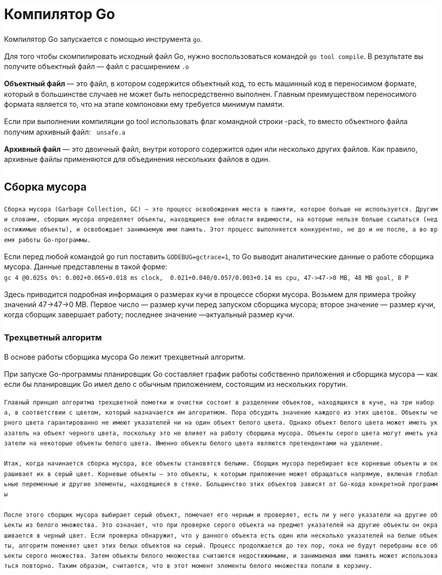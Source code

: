 # Компилятор Go
 Компилятор Go запускается с помощью инструмента `go`.

 Для того чтобы скомпилировать исходный файл Go, нужно воспользоваться командой `go tool compile`. В результате вы получите объектный файл — файл с расширением `.o` 

**Объектный файл** — это файл, в котором содержится объектный код, то есть машинный код в переносимом формате, который в большинстве случаев не может быть непосредственно выполнен. Главным преимуществом переносимого формата является то, что на этапе компоновки ему требуется минимум памяти.

Если при выполнении компиляции go tool использовать флаг командной строки -pack, то вместо объектного файла получим архивный файл: ` unsafe.a`

**Архивный файл** — это двоичный файл, внутри которого содержится один или несколько других файлов. Как правило, архивные файлы применяются для объединения нескольких файлов в один.

## Сборка мусора
    Сборка мусора (Garbage Collection, GC) — это процесс освобождения места в памяти, которое больше не используется. Другими словами, сборщик мусора определяет объекты, находящиеся вне области видимости, на которые нельзя больше ссылаться (недостижимые объекты), и освобождает занимаемую ими память. Этот процесс выполняется конкурентно, не до и не после, а во время работы Go-программы.

  Если перед любой командой go run поставить `GODEBUG=gctrace=1`, то Go выводит аналитические данные о работе сборщика мусора. Данные представлены в такой форме:  
  `gc 4 @0.025s 0%: 0.002+0.065+0.018 ms clock,  0.021+0.040/0.057/0.003+0.14 ms cpu, 47->47->0 MB, 48 MB goal, 8 P`

Здесь приводится подробная информация о размерах кучи в процессе сборки мусора. Возьмем для примера тройку значений 47->47->0 MB. Первое число — размер кучи перед запуском сборщика мусора; второе значение — размер кучи, когда сборщик завершает работу; последнее значение —актуальный размер кучи.

### Трехцветный алгоритм
 В основе работы сборщика мусора Go лежит трехцветный алгоритм.

 При запуске Go-программы планировщик Go составляет график работы собственно приложения и сборщика мусора — как если бы планировщик Go имел дело с обычным приложением, состоящим из нескольких горутин.

    Главный принцип алгоритма трехцветной пометки и очистки состоит в разделении объектов, находящихся в куче, на три набора, в соответствии с цветом, который назначается им алгоритмом. Пора обсудить значение каждого из этих цветов. Объекты черного цвета гарантированно не имеют указателей ни на один объект белого цвета. Однако объект белого цвета может иметь указатель на объект черного цвета, поскольку это не влияет на работу сборщика мусора. Объекты серого цвета могут иметь указатели на некоторые объекты белого цвета. Именно объекты белого цвета являются претендентами на удаление.

    Итак, когда начинается сборка мусора, все объекты становятся белыми. Сборщик мусора перебирает все корневые объекты и окрашивает их в серый цвет. Корневые объекты — это объекты, к которым приложение может обращаться напрямую, включая глобальные переменные и другие элементы, находящиеся в стеке. Большинство этих объектов зависят от Go-кода конкретной программы

    После этого сборщик мусора выбирает серый объект, помечает его черным и проверяет, есть ли у него указатели на другие объекты из белого множества. Это означает, что при проверке серого объекта на предмет указателей на другие объекты он окрашивается в черный цвет. Если проверка обнаружит, что у данного объекта есть один или несколько указателей на белые объекты, алгоритм поменяет цвет этих белых объектов на серый. Процесс продолжается до тех пор, пока не будут перебраны все объекты серого множества. Затем объекты белого множества считаются недостижимыми, и занимаемая ими память может использоваться повторно. Таким образом, считается, что в этот момент элементы белого множества попали в корзину.
